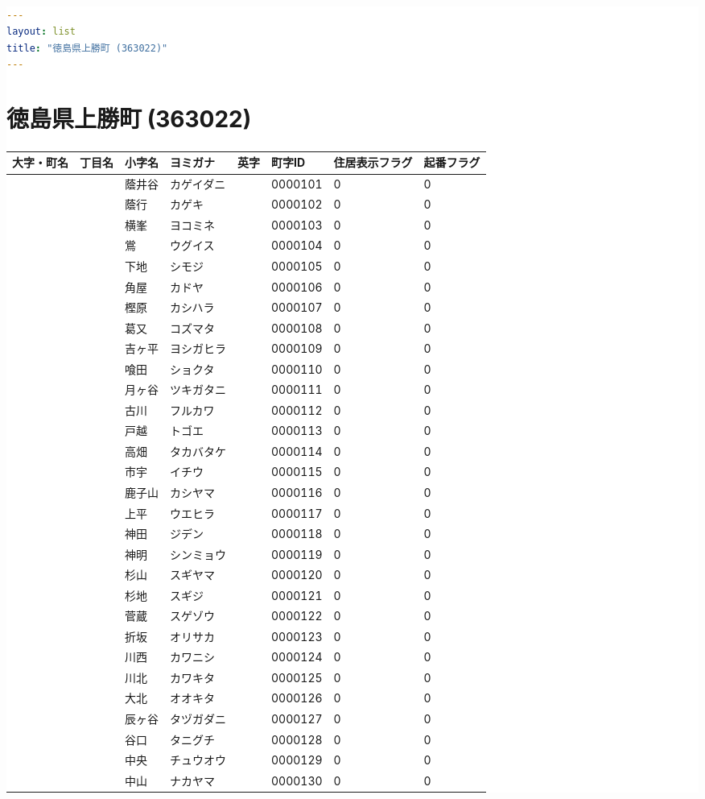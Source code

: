```yaml
---
layout: list
title: "徳島県上勝町 (363022)"
---
```


# 徳島県上勝町 (363022)

| 大字・町名 | 丁目名 | 小字名 | ヨミガナ | 英字 | 町字ID | 住居表示フラグ | 起番フラグ |
|:---|:---|:---|:---|:---|:---|:---|:---|
|  |  | 蔭井谷 |   カゲイダニ |  | 0000101 | 0 | 0 |
|  |  | 蔭行 |   カゲキ |  | 0000102 | 0 | 0 |
|  |  | 横峯 |   ヨコミネ |  | 0000103 | 0 | 0 |
|  |  | 鴬 |   ウグイス |  | 0000104 | 0 | 0 |
|  |  | 下地 |   シモジ |  | 0000105 | 0 | 0 |
|  |  | 角屋 |   カドヤ |  | 0000106 | 0 | 0 |
|  |  | 樫原 |   カシハラ |  | 0000107 | 0 | 0 |
|  |  | 葛又 |   コズマタ |  | 0000108 | 0 | 0 |
|  |  | 吉ヶ平 |   ヨシガヒラ |  | 0000109 | 0 | 0 |
|  |  | 喰田 |   ショクタ |  | 0000110 | 0 | 0 |
|  |  | 月ヶ谷 |   ツキガタニ |  | 0000111 | 0 | 0 |
|  |  | 古川 |   フルカワ |  | 0000112 | 0 | 0 |
|  |  | 戸越 |   トゴエ |  | 0000113 | 0 | 0 |
|  |  | 高畑 |   タカバタケ |  | 0000114 | 0 | 0 |
|  |  | 市宇 |   イチウ |  | 0000115 | 0 | 0 |
|  |  | 鹿子山 |   カシヤマ |  | 0000116 | 0 | 0 |
|  |  | 上平 |   ウエヒラ |  | 0000117 | 0 | 0 |
|  |  | 神田 |   ジデン |  | 0000118 | 0 | 0 |
|  |  | 神明 |   シンミョウ |  | 0000119 | 0 | 0 |
|  |  | 杉山 |   スギヤマ |  | 0000120 | 0 | 0 |
|  |  | 杉地 |   スギジ |  | 0000121 | 0 | 0 |
|  |  | 菅蔵 |   スゲゾウ |  | 0000122 | 0 | 0 |
|  |  | 折坂 |   オリサカ |  | 0000123 | 0 | 0 |
|  |  | 川西 |   カワニシ |  | 0000124 | 0 | 0 |
|  |  | 川北 |   カワキタ |  | 0000125 | 0 | 0 |
|  |  | 大北 |   オオキタ |  | 0000126 | 0 | 0 |
|  |  | 辰ヶ谷 |   タヅガダニ |  | 0000127 | 0 | 0 |
|  |  | 谷口 |   タニグチ |  | 0000128 | 0 | 0 |
|  |  | 中央 |   チュウオウ |  | 0000129 | 0 | 0 |
|  |  | 中山 |   ナカヤマ |  | 0000130 | 0 | 0 |
